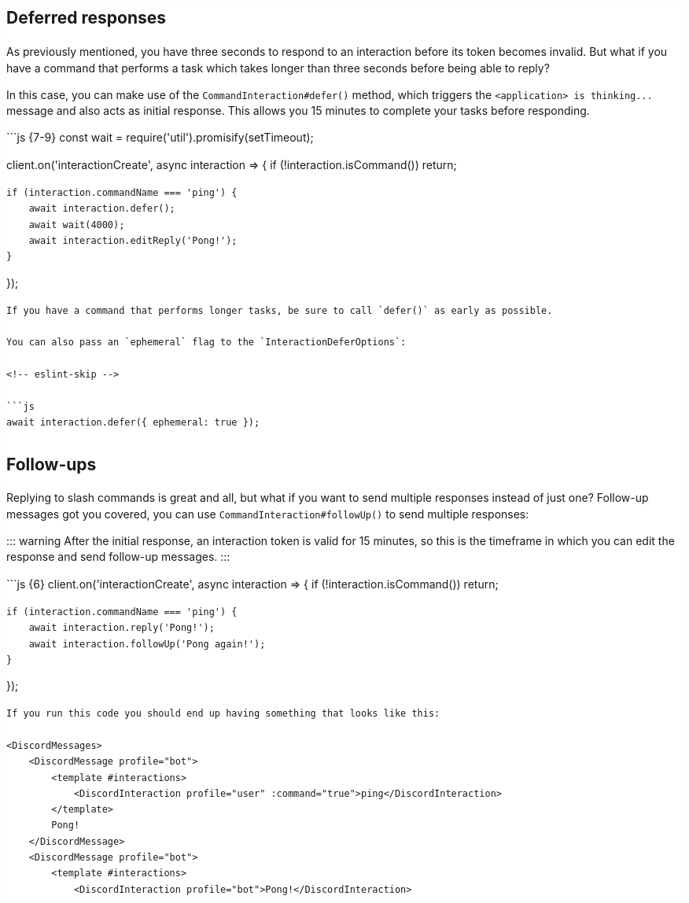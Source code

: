 ## Deferred responses

As previously mentioned, you have three seconds to respond to an interaction before its token becomes invalid. But what if you have a command that performs a task which takes longer than three seconds before being able to reply?

In this case, you can make use of the `CommandInteraction#defer()` method, which triggers the `<application> is thinking...` message and also acts as initial response. This allows you 15 minutes to complete your tasks before responding. 

\`\`\`js {7-9} const wait = require\('util'\).promisify\(setTimeout\);

client.on\('interactionCreate', async interaction =&gt; { if \(!interaction.isCommand\(\)\) return;

```text
if (interaction.commandName === 'ping') {
    await interaction.defer();
    await wait(4000);
    await interaction.editReply('Pong!');
}
```

}\);

```text
If you have a command that performs longer tasks, be sure to call `defer()` as early as possible.

You can also pass an `ephemeral` flag to the `InteractionDeferOptions`:

<!-- eslint-skip -->

```js
await interaction.defer({ ephemeral: true });
```

## Follow-ups

Replying to slash commands is great and all, but what if you want to send multiple responses instead of just one? Follow-up messages got you covered, you can use `CommandInteraction#followUp()` to send multiple responses:

::: warning After the initial response, an interaction token is valid for 15 minutes, so this is the timeframe in which you can edit the response and send follow-up messages. :::

\`\`\`js {6} client.on\('interactionCreate', async interaction =&gt; { if \(!interaction.isCommand\(\)\) return;

```text
if (interaction.commandName === 'ping') {
    await interaction.reply('Pong!');
    await interaction.followUp('Pong again!');
}
```

}\);

```text
If you run this code you should end up having something that looks like this:

<DiscordMessages>
    <DiscordMessage profile="bot">
        <template #interactions>
            <DiscordInteraction profile="user" :command="true">ping</DiscordInteraction>
        </template>
        Pong!
    </DiscordMessage>
    <DiscordMessage profile="bot">
        <template #interactions>
            <DiscordInteraction profile="bot">Pong!</DiscordInteraction>
```